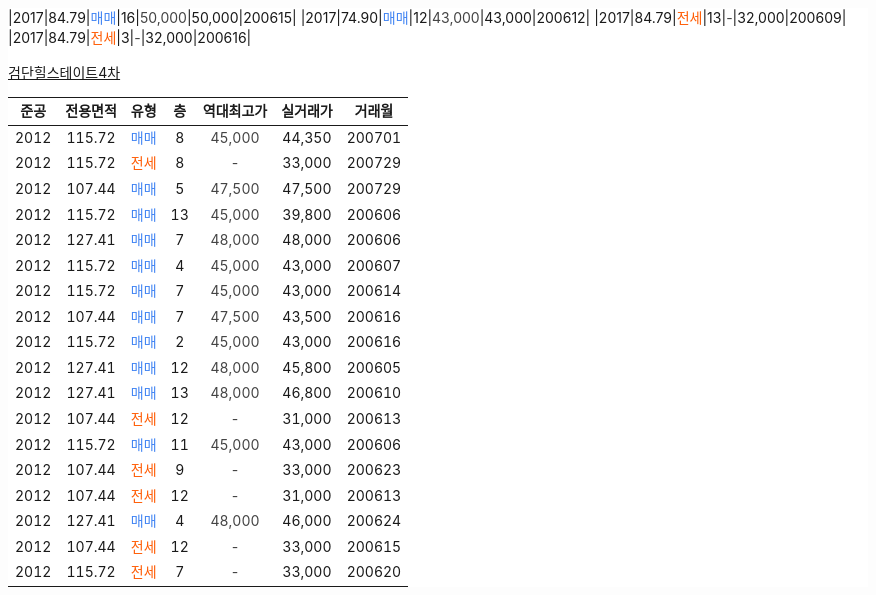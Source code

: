 |2017|84.79|<span style="color:#4285f3">매매</span>|16|<span style="color:#444444">50,000</span>|50,000|200615|
|2017|74.90|<span style="color:#4285f3">매매</span>|12|<span style="color:#444444">43,000</span>|43,000|200612|
|2017|84.79|<span style="color:#ff5a00">전세</span>|13|<span style="color:#444444">-</span>|32,000|200609|
|2017|84.79|<span style="color:#ff5a00">전세</span>|3|<span style="color:#444444">-</span>|32,000|200616|

[검단힐스테이트4차](https://search.naver.com/search.naver?query=%EC%9D%B8%EC%B2%9C%EA%B4%91%EC%97%AD%EC%8B%9C+%EC%84%9C%EA%B5%AC+%EB%8B%B9%ED%95%98%EB%8F%99+%EA%B2%80%EB%8B%A8%ED%9E%90%EC%8A%A4%ED%85%8C%EC%9D%B4%ED%8A%B84%EC%B0%A8)

|준공|전용면적|유형|층|역대최고가|실거래가|거래월|
|:---:|:---:|:---:|:---:|:---:|:---:|:---:|
|2012|115.72|<span style="color:#4285f3">매매</span>|8|<span style="color:#444444">45,000</span>|44,350|200701|
|2012|115.72|<span style="color:#ff5a00">전세</span>|8|<span style="color:#444444">-</span>|33,000|200729|
|2012|107.44|<span style="color:#4285f3">매매</span>|5|<span style="color:#444444">47,500</span>|47,500|200729|
|2012|115.72|<span style="color:#4285f3">매매</span>|13|<span style="color:#444444">45,000</span>|39,800|200606|
|2012|127.41|<span style="color:#4285f3">매매</span>|7|<span style="color:#444444">48,000</span>|48,000|200606|
|2012|115.72|<span style="color:#4285f3">매매</span>|4|<span style="color:#444444">45,000</span>|43,000|200607|
|2012|115.72|<span style="color:#4285f3">매매</span>|7|<span style="color:#444444">45,000</span>|43,000|200614|
|2012|107.44|<span style="color:#4285f3">매매</span>|7|<span style="color:#444444">47,500</span>|43,500|200616|
|2012|115.72|<span style="color:#4285f3">매매</span>|2|<span style="color:#444444">45,000</span>|43,000|200616|
|2012|127.41|<span style="color:#4285f3">매매</span>|12|<span style="color:#444444">48,000</span>|45,800|200605|
|2012|127.41|<span style="color:#4285f3">매매</span>|13|<span style="color:#444444">48,000</span>|46,800|200610|
|2012|107.44|<span style="color:#ff5a00">전세</span>|12|<span style="color:#444444">-</span>|31,000|200613|
|2012|115.72|<span style="color:#4285f3">매매</span>|11|<span style="color:#444444">45,000</span>|43,000|200606|
|2012|107.44|<span style="color:#ff5a00">전세</span>|9|<span style="color:#444444">-</span>|33,000|200623|
|2012|107.44|<span style="color:#ff5a00">전세</span>|12|<span style="color:#444444">-</span>|31,000|200613|
|2012|127.41|<span style="color:#4285f3">매매</span>|4|<span style="color:#444444">48,000</span>|46,000|200624|
|2012|107.44|<span style="color:#ff5a00">전세</span>|12|<span style="color:#444444">-</span>|33,000|200615|
|2012|115.72|<span style="color:#ff5a00">전세</span>|7|<span style="color:#444444">-</span>|33,000|200620|


<script async src="//pagead2.googlesyndication.com/pagead/js/adsbygoogle.js"></script>

<ins class="adsbygoogle"
     style="display:block"
     data-ad-client="ca-pub-2446590836940007"
     data-ad-slot="1659523306"
     data-ad-format="auto"
     data-full-width-responsive="true"></ins>
<script>
(adsbygoogle = window.adsbygoogle || []).push({});
</script>
